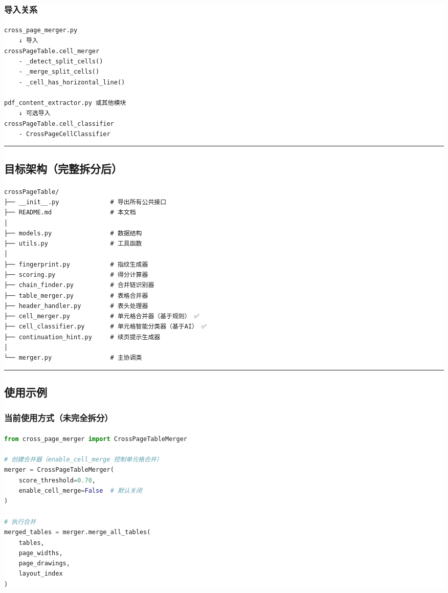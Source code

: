 ### 导入关系
```
cross_page_merger.py
    ↓ 导入
crossPageTable.cell_merger
    - _detect_split_cells()
    - _merge_split_cells()
    - _cell_has_horizontal_line()

pdf_content_extractor.py 或其他模块
    ↓ 可选导入
crossPageTable.cell_classifier
    - CrossPageCellClassifier
```

---

## 目标架构（完整拆分后）

```
crossPageTable/
├── __init__.py              # 导出所有公共接口
├── README.md                # 本文档
│
├── models.py                # 数据结构
├── utils.py                 # 工具函数
│
├── fingerprint.py           # 指纹生成器
├── scoring.py               # 得分计算器
├── chain_finder.py          # 合并链识别器
├── table_merger.py          # 表格合并器
├── header_handler.py        # 表头处理器
├── cell_merger.py           # 单元格合并器（基于规则） ✅
├── cell_classifier.py       # 单元格智能分类器（基于AI） ✅
├── continuation_hint.py     # 续页提示生成器
│
└── merger.py                # 主协调类
```

---

## 使用示例

### 当前使用方式（未完全拆分）

```python
from cross_page_merger import CrossPageTableMerger

# 创建合并器（enable_cell_merge 控制单元格合并）
merger = CrossPageTableMerger(
    score_threshold=0.70,
    enable_cell_merge=False  # 默认关闭
)

# 执行合并
merged_tables = merger.merge_all_tables(
    tables,
    page_widths,
    page_drawings,
    layout_index
)
```
